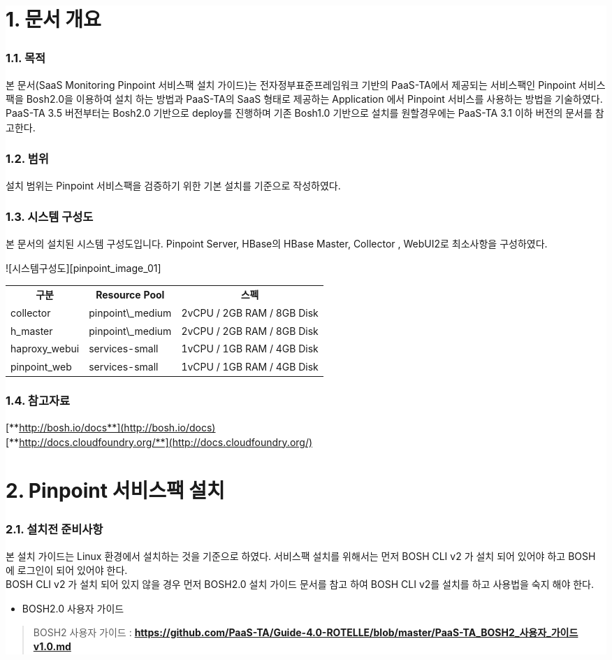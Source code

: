 # <div id='1'> 1. 문서 개요
### <div id='11'> 1.1. 목적

본 문서(SaaS Monitoring Pinpoint 서비스팩 설치 가이드)는 전자정부표준프레임워크 기반의 PaaS-TA에서 제공되는 서비스팩인 Pinpoint 서비스팩을 Bosh2.0을 이용하여 설치 하는 방법과 PaaS-TA의 SaaS 형태로 제공하는 Application 에서 Pinpoint 서비스를 사용하는 방법을 기술하였다.
PaaS-TA 3.5 버전부터는 Bosh2.0 기반으로 deploy를 진행하며 기존 Bosh1.0 기반으로 설치를 원할경우에는 PaaS-TA 3.1 이하 버전의 문서를 참고한다.

### <div id='12'> 1.2. 범위
설치 범위는 Pinpoint 서비스팩을 검증하기 위한 기본 설치를 기준으로 작성하였다.

### <div id='13'> 1.3. 시스템 구성도

본 문서의 설치된 시스템 구성도입니다. Pinpoint Server, HBase의 HBase Master, Collector , WebUI2로 최소사항을 구성하였다. 

![시스템구성도][pinpoint_image_01]

<table>
  <tr>
    <th>구분</th>
    <th>Resource Pool</th>
    <th>스펙</th>
  </tr>
  <tr>
  <td>collector      </td><td>pinpoint\_medium</td><td>2vCPU / 2GB RAM / 8GB Disk</td>
  </tr>
  <td>h_master      </td><td>pinpoint\_medium</td><td>2vCPU / 2GB RAM / 8GB Disk</td>
  </tr>
  <tr>
  <td>haproxy_webui </td><td>services-small </td><td>1vCPU / 1GB RAM / 4GB Disk</td>
  </tr>
  <tr>
  <td>pinpoint_web          </0><td>services-small </td><td>1vCPU / 1GB RAM / 4GB Disk</td>
  </tr>
</table>

### <div id='14'> 1.4. 참고자료
[**http://bosh.io/docs**](http://bosh.io/docs)  
[**http://docs.cloudfoundry.org/**](http://docs.cloudfoundry.org/)

# <div id='2'> 2. Pinpoint 서비스팩 설치

### <div id='21'> 2.1. 설치전 준비사항

본 설치 가이드는 Linux 환경에서 설치하는 것을 기준으로 하였다.
서비스팩 설치를 위해서는 먼저 BOSH CLI v2 가 설치 되어 있어야 하고 BOSH 에 로그인이 되어 있어야 한다.<br>
BOSH CLI v2 가 설치 되어 있지 않을 경우 먼저 BOSH2.0 설치 가이드 문서를 참고 하여 BOSH CLI v2를 설치를 하고 사용법을 숙지 해야 한다.<br>

- BOSH2.0 사용자 가이드
>BOSH2 사용자 가이드 : **<https://github.com/PaaS-TA/Guide-4.0-ROTELLE/blob/master/PaaS-TA_BOSH2_사용자_가이드v1.0.md>**
